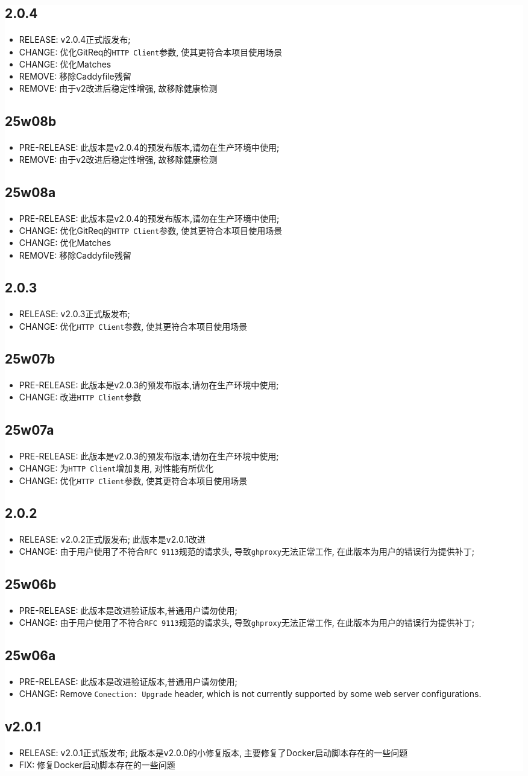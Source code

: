 2.0.4
---
- RELEASE: v2.0.4正式版发布;
- CHANGE: 优化GitReq的`HTTP Client`参数, 使其更符合本项目使用场景
- CHANGE: 优化Matches
- REMOVE: 移除Caddyfile残留
- REMOVE: 由于v2改进后稳定性增强, 故移除健康检测

25w08b
---
- PRE-RELEASE: 此版本是v2.0.4的预发布版本,请勿在生产环境中使用;
- REMOVE: 由于v2改进后稳定性增强, 故移除健康检测

25w08a
---
- PRE-RELEASE: 此版本是v2.0.4的预发布版本,请勿在生产环境中使用;
- CHANGE: 优化GitReq的`HTTP Client`参数, 使其更符合本项目使用场景
- CHANGE: 优化Matches
- REMOVE: 移除Caddyfile残留

2.0.3
---
- RELEASE: v2.0.3正式版发布;
- CHANGE: 优化`HTTP Client`参数, 使其更符合本项目使用场景

25w07b
---
- PRE-RELEASE: 此版本是v2.0.3的预发布版本,请勿在生产环境中使用;
- CHANGE: 改进`HTTP Client`参数

25w07a
---
- PRE-RELEASE: 此版本是v2.0.3的预发布版本,请勿在生产环境中使用;
- CHANGE: 为`HTTP Client`增加复用, 对性能有所优化
- CHANGE: 优化`HTTP Client`参数, 使其更符合本项目使用场景

2.0.2
---
- RELEASE: v2.0.2正式版发布; 此版本是v2.0.1改进
- CHANGE: 由于用户使用了不符合`RFC 9113`规范的请求头, 导致`ghproxy`无法正常工作, 在此版本为用户的错误行为提供补丁; 

25w06b
---
- PRE-RELEASE: 此版本是改进验证版本,普通用户请勿使用; 
- CHANGE: 由于用户使用了不符合`RFC 9113`规范的请求头, 导致`ghproxy`无法正常工作, 在此版本为用户的错误行为提供补丁; 

25w06a
---
- PRE-RELEASE: 此版本是改进验证版本,普通用户请勿使用; 
- CHANGE: Remove `Conection: Upgrade` header, which is not currently supported by some web server configurations.

v2.0.1
---
- RELEASE: v2.0.1正式版发布; 此版本是v2.0.0的小修复版本, 主要修复了Docker启动脚本存在的一些问题
- FIX: 修复Docker启动脚本存在的一些问题
